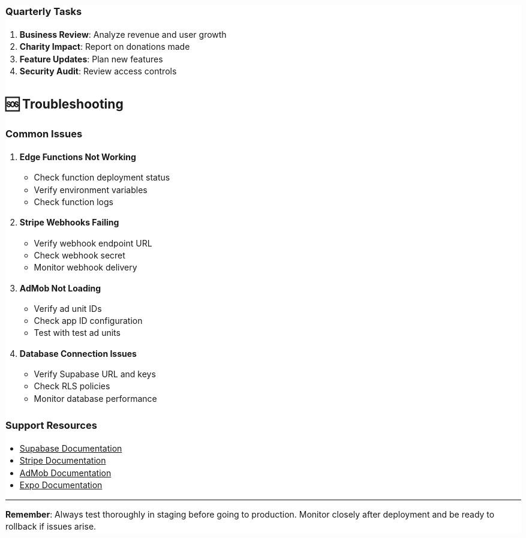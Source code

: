 ### Quarterly Tasks

1. **Business Review**: Analyze revenue and user growth
2. **Charity Impact**: Report on donations made
3. **Feature Updates**: Plan new features
4. **Security Audit**: Review access controls

## 🆘 Troubleshooting

### Common Issues

1. **Edge Functions Not Working**
   - Check function deployment status
   - Verify environment variables
   - Check function logs

2. **Stripe Webhooks Failing**
   - Verify webhook endpoint URL
   - Check webhook secret
   - Monitor webhook delivery

3. **AdMob Not Loading**
   - Verify ad unit IDs
   - Check app ID configuration
   - Test with test ad units

4. **Database Connection Issues**
   - Verify Supabase URL and keys
   - Check RLS policies
   - Monitor database performance

### Support Resources

- [Supabase Documentation](https://supabase.com/docs)
- [Stripe Documentation](https://stripe.com/docs)
- [AdMob Documentation](https://developers.google.com/admob)
- [Expo Documentation](https://docs.expo.dev)

---

**Remember**: Always test thoroughly in staging before going to production. Monitor closely after deployment and be ready to rollback if issues arise.
